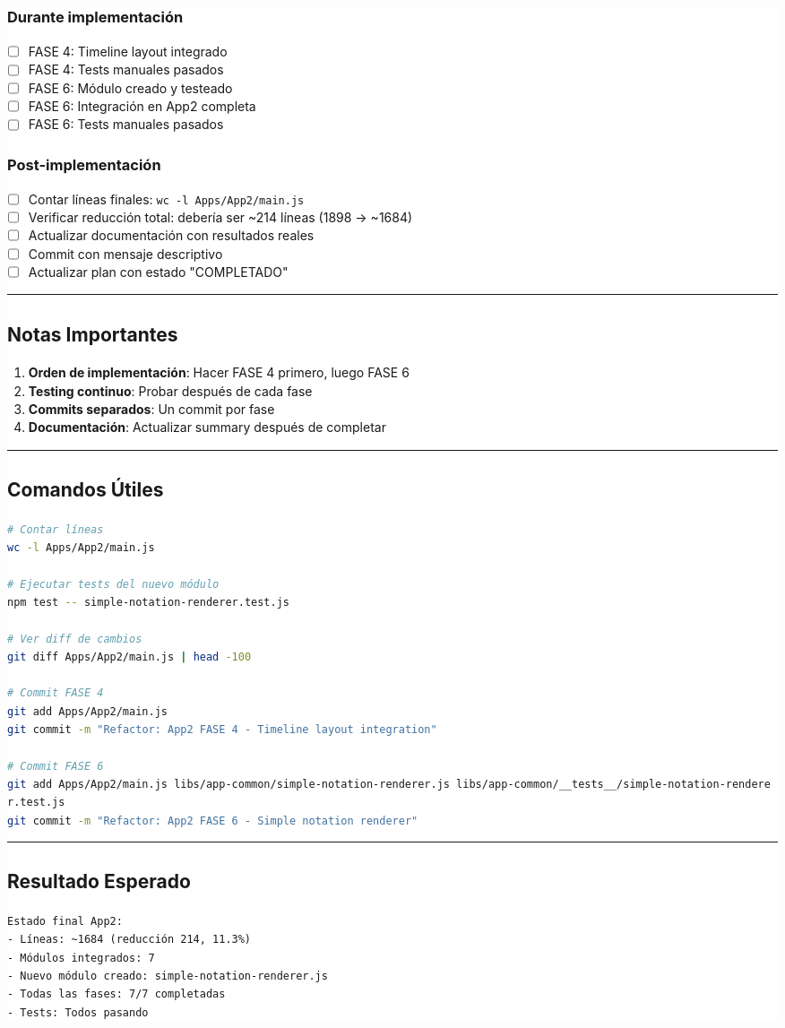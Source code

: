 ### Durante implementación
- [ ] FASE 4: Timeline layout integrado
- [ ] FASE 4: Tests manuales pasados
- [ ] FASE 6: Módulo creado y testeado
- [ ] FASE 6: Integración en App2 completa
- [ ] FASE 6: Tests manuales pasados

### Post-implementación
- [ ] Contar líneas finales: `wc -l Apps/App2/main.js`
- [ ] Verificar reducción total: debería ser ~214 líneas (1898 → ~1684)
- [ ] Actualizar documentación con resultados reales
- [ ] Commit con mensaje descriptivo
- [ ] Actualizar plan con estado "COMPLETADO"

---

## Notas Importantes

1. **Orden de implementación**: Hacer FASE 4 primero, luego FASE 6
2. **Testing continuo**: Probar después de cada fase
3. **Commits separados**: Un commit por fase
4. **Documentación**: Actualizar summary después de completar

---

## Comandos Útiles

```bash
# Contar líneas
wc -l Apps/App2/main.js

# Ejecutar tests del nuevo módulo
npm test -- simple-notation-renderer.test.js

# Ver diff de cambios
git diff Apps/App2/main.js | head -100

# Commit FASE 4
git add Apps/App2/main.js
git commit -m "Refactor: App2 FASE 4 - Timeline layout integration"

# Commit FASE 6
git add Apps/App2/main.js libs/app-common/simple-notation-renderer.js libs/app-common/__tests__/simple-notation-renderer.test.js
git commit -m "Refactor: App2 FASE 6 - Simple notation renderer"
```

---

## Resultado Esperado

```
Estado final App2:
- Líneas: ~1684 (reducción 214, 11.3%)
- Módulos integrados: 7
- Nuevo módulo creado: simple-notation-renderer.js
- Todas las fases: 7/7 completadas
- Tests: Todos pasando
```
